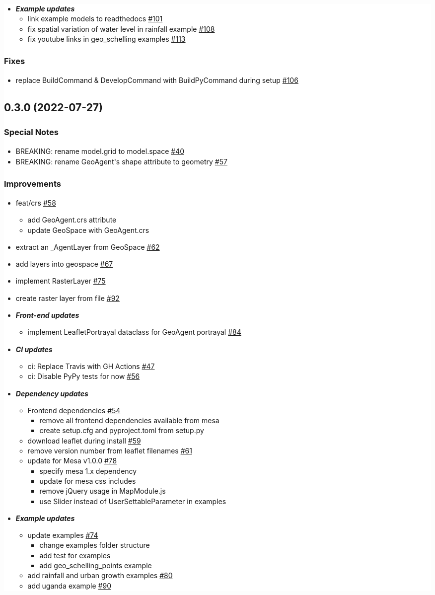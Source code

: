 - ***Example updates***
  - link example models to readthedocs [#101](https://github.com/projectmesa/mesa-geo/pull/101)
  - fix spatial variation of water level in rainfall example [#108](https://github.com/projectmesa/mesa-geo/pull/108)
  - fix youtube links in geo_schelling examples [#113](https://github.com/projectmesa/mesa-geo/pull/113)

### Fixes

- replace BuildCommand & DevelopCommand with BuildPyCommand during setup [#106](https://github.com/projectmesa/mesa-geo/pull/106)

## 0.3.0 (2022-07-27)

### Special Notes

- BREAKING: rename model.grid to model.space [#40](https://github.com/projectmesa/mesa-geo/pull/40)
- BREAKING: rename GeoAgent's shape attribute to geometry [#57](https://github.com/projectmesa/mesa-geo/pull/57)

### Improvements

- feat/crs [#58](https://github.com/projectmesa/mesa-geo/pull/58)
  - add GeoAgent.crs attribute
  - update GeoSpace with GeoAgent.crs
- extract an _AgentLayer from GeoSpace [#62](https://github.com/projectmesa/mesa-geo/pull/62)
- add layers into geospace [#67](https://github.com/projectmesa/mesa-geo/pull/67)
- implement RasterLayer [#75](https://github.com/projectmesa/mesa-geo/pull/75)
- create raster layer from file [#92](https://github.com/projectmesa/mesa-geo/pull/92)

- ***Front-end updates***
  - implement LeafletPortrayal dataclass for GeoAgent portrayal [#84](https://github.com/projectmesa/mesa-geo/pull/84)

- ***CI updates***
  - ci: Replace Travis with GH Actions [#47](https://github.com/projectmesa/mesa-geo/pull/47)
  - ci: Disable PyPy tests for now [#56](https://github.com/projectmesa/mesa-geo/pull/56)

- ***Dependency updates***
  - Frontend dependencies [#54](https://github.com/projectmesa/mesa-geo/pull/54)
    - remove all frontend dependencies available from mesa
    - create setup.cfg and pyproject.toml from setup.py
  - download leaflet during install [#59](https://github.com/projectmesa/mesa-geo/pull/59)
  - remove version number from leaflet filenames [#61](https://github.com/projectmesa/mesa-geo/pull/61)
  - update for Mesa v1.0.0 [#78](https://github.com/projectmesa/mesa-geo/pull/78)
    - specify mesa 1.x dependency
    - update for mesa css includes
    - remove jQuery usage in MapModule.js
    - use Slider instead of UserSettableParameter in examples

- ***Example updates***
  - update examples [#74](https://github.com/projectmesa/mesa-geo/pull/74)
    - change examples folder structure
    - add test for examples
    - add geo_schelling_points example
  - add rainfall and urban growth examples [#80](https://github.com/projectmesa/mesa-geo/pull/80)
  - add uganda example [#90](https://github.com/projectmesa/mesa-geo/pull/90)

